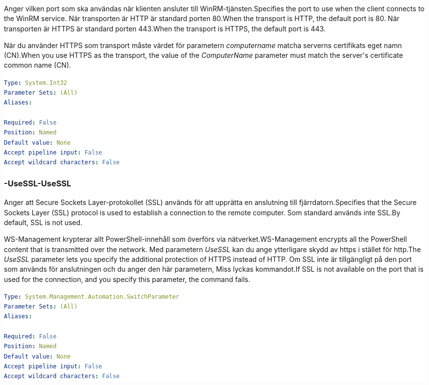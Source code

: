<span data-ttu-id="9dffc-175">Anger vilken port som ska användas när klienten ansluter till WinRM-tjänsten.</span><span class="sxs-lookup"><span data-stu-id="9dffc-175">Specifies the port to use when the client connects to the WinRM service.</span></span>
<span data-ttu-id="9dffc-176">När transporten är HTTP är standard porten 80.</span><span class="sxs-lookup"><span data-stu-id="9dffc-176">When the transport is HTTP, the default port is 80.</span></span>
<span data-ttu-id="9dffc-177">När transporten är HTTPS är standard porten 443.</span><span class="sxs-lookup"><span data-stu-id="9dffc-177">When the transport is HTTPS, the default port is 443.</span></span>

<span data-ttu-id="9dffc-178">När du använder HTTPS som transport måste värdet för parametern *computername* matcha serverns certifikats eget namn (CN).</span><span class="sxs-lookup"><span data-stu-id="9dffc-178">When you use HTTPS as the transport, the value of the *ComputerName* parameter must match the server's certificate common name (CN).</span></span>

```yaml
Type: System.Int32
Parameter Sets: (All)
Aliases:

Required: False
Position: Named
Default value: None
Accept pipeline input: False
Accept wildcard characters: False
```

### <span data-ttu-id="9dffc-179">-UseSSL</span><span class="sxs-lookup"><span data-stu-id="9dffc-179">-UseSSL</span></span>

<span data-ttu-id="9dffc-180">Anger att Secure Sockets Layer-protokollet (SSL) används för att upprätta en anslutning till fjärrdatorn.</span><span class="sxs-lookup"><span data-stu-id="9dffc-180">Specifies that the Secure Sockets Layer (SSL) protocol is used to establish a connection to the remote computer.</span></span>
<span data-ttu-id="9dffc-181">Som standard används inte SSL.</span><span class="sxs-lookup"><span data-stu-id="9dffc-181">By default, SSL is not used.</span></span>

<span data-ttu-id="9dffc-182">WS-Management krypterar allt PowerShell-innehåll som överförs via nätverket.</span><span class="sxs-lookup"><span data-stu-id="9dffc-182">WS-Management encrypts all the PowerShell content that is transmitted over the network.</span></span>
<span data-ttu-id="9dffc-183">Med parametern *UseSSL* kan du ange ytterligare skydd av https i stället för http.</span><span class="sxs-lookup"><span data-stu-id="9dffc-183">The *UseSSL* parameter lets you specify the additional protection of HTTPS instead of HTTP.</span></span>
<span data-ttu-id="9dffc-184">Om SSL inte är tillgängligt på den port som används för anslutningen och du anger den här parametern, Miss lyckas kommandot.</span><span class="sxs-lookup"><span data-stu-id="9dffc-184">If SSL is not available on the port that is used for the connection, and you specify this parameter, the command fails.</span></span>

```yaml
Type: System.Management.Automation.SwitchParameter
Parameter Sets: (All)
Aliases:

Required: False
Position: Named
Default value: None
Accept pipeline input: False
Accept wildcard characters: False
```
